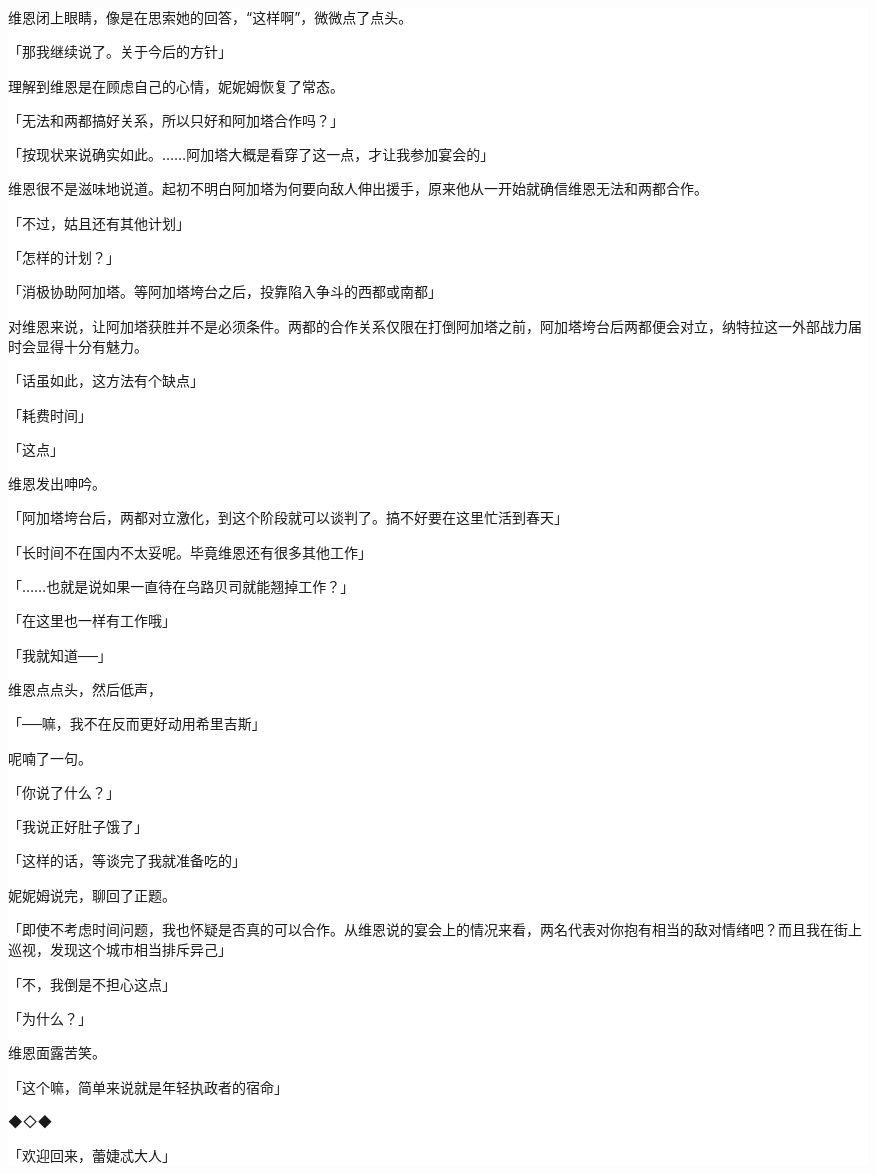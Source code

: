 维恩闭上眼睛，像是在思索她的回答，“这样啊”，微微点了点头。

「那我继续说了。关于今后的方针」

理解到维恩是在顾虑自己的心情，妮妮姆恢复了常态。

「无法和两都搞好关系，所以只好和阿加塔合作吗？」

「按现状来说确实如此。……阿加塔大概是看穿了这一点，才让我参加宴会的」

维恩很不是滋味地说道。起初不明白阿加塔为何要向敌人伸出援手，原来他从一开始就确信维恩无法和两都合作。

「不过，姑且还有其他计划」

「怎样的计划？」

「消极协助阿加塔。等阿加塔垮台之后，投靠陷入争斗的西都或南都」

对维恩来说，让阿加塔获胜并不是必须条件。两都的合作关系仅限在打倒阿加塔之前，阿加塔垮台后两都便会对立，纳特拉这一外部战力届时会显得十分有魅力。

「话虽如此，这方法有个缺点」

「耗费时间」

「这点」

维恩发出呻吟。

「阿加塔垮台后，两都对立激化，到这个阶段就可以谈判了。搞不好要在这里忙活到春天」

「长时间不在国内不太妥呢。毕竟维恩还有很多其他工作」

「……也就是说如果一直待在乌路贝司就能翘掉工作？」

「在这里也一样有工作哦」

「我就知道──」

维恩点点头，然后低声，

「──嘛，我不在反而更好动用希里吉斯」

呢喃了一句。

「你说了什么？」

「我说正好肚子饿了」

「这样的话，等谈完了我就准备吃的」

妮妮姆说完，聊回了正题。

「即使不考虑时间问题，我也怀疑是否真的可以合作。从维恩说的宴会上的情况来看，两名代表对你抱有相当的敌对情绪吧？而且我在街上巡视，发现这个城市相当排斥异己」

「不，我倒是不担心这点」

「为什么？」

维恩面露苦笑。

「这个嘛，简单来说就是年轻执政者的宿命」

◆◇◆

「欢迎回来，蕾婕忒大人」
